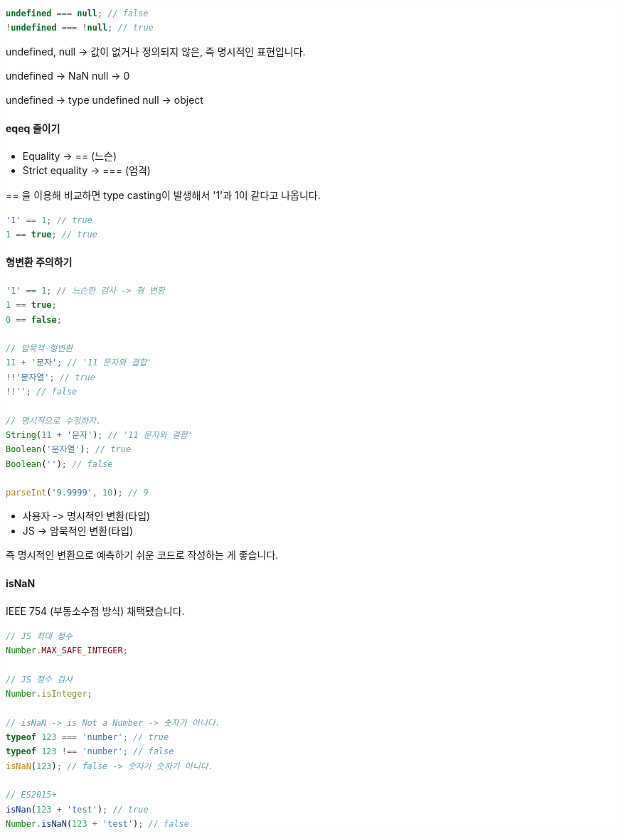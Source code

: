 ```javascript
undefined === null; // false
!undefined === !null; // true
```

undefined, null -> 값이 없거나 정의되지 않은, 즉 명시적인 표현입니다.

undefined -> NaN
null -> 0

undefined -> type undefined
null -> object

#### eqeq 줄이기

- Equality -> == (느슨)
- Strict equality -> === (엄격)

== 을 이용해 비교하면 type casting이 발생해서 '1'과 1이 같다고 나옵니다.

```javascript
'1' == 1; // true
1 == true; // true
```

#### 형변환 주의하기

```javascript
'1' == 1; // 느슨한 검사 -> 형 변환
1 == true;
0 == false;

// 암묵적 형변환
11 + '문자'; // '11 문자와 결합'
!!'문자열'; // true
!!''; // false

// 명시적으로 수정하자.
String(11 + '문자'); // '11 문자와 결합'
Boolean('문자열'); // true
Boolean(''); // false

parseInt('9.9999', 10); // 9
```

- 사용자 -> 명시적인 변환(타입)
- JS -> 암묵적인 변환(타입)

즉 명시적인 변환으로 예측하기 쉬운 코드로 작성하는 게 좋습니다.

#### isNaN

IEEE 754 (부동소수점 방식) 채택됐습니다.

```javascript
// JS 최대 정수
Number.MAX_SAFE_INTEGER;

// JS 정수 검사
Number.isInteger;

// isNaN -> is Not a Number -> 숫자가 아니다.
typeof 123 === 'number'; // true
typeof 123 !== 'number'; // false
isNaN(123); // false -> 숫자가 숫자가 아니다.

// ES2015+
isNan(123 + 'test'); // true
Number.isNaN(123 + 'test'); // false

```